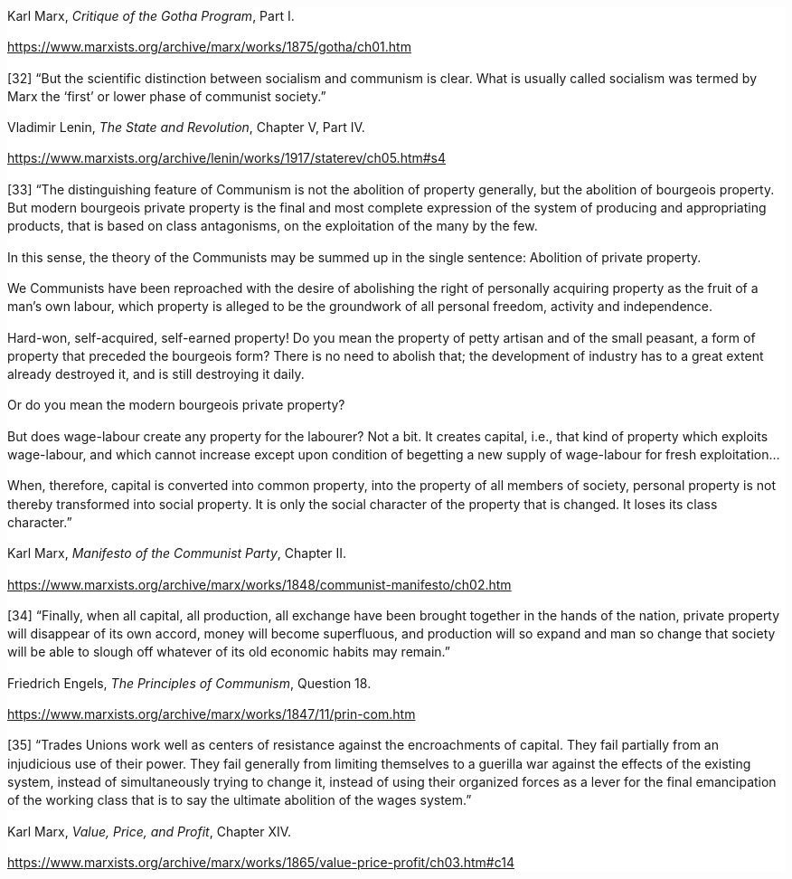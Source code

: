 Karl Marx, <i>Critique of the Gotha Program</i>, Part I.

<a href="url">https://www.marxists.org/archive/marx/works/1875/gotha/ch01.htm</a>

[32] “But the scientific distinction between socialism and communism is clear. What is usually called socialism was termed by Marx the ‘first’ or lower phase of communist society.”

Vladimir Lenin, <i>The State and Revolution</i>, Chapter V, Part IV.

<a href="url">https://www.marxists.org/archive/lenin/works/1917/staterev/ch05.htm#s4</a>

[33] “The distinguishing feature of Communism is not the abolition of property generally, but the abolition of bourgeois property. But modern bourgeois private property is the final and most complete expression of the system of producing and appropriating products, that is based on class antagonisms, on the exploitation of the many by the few.

In this sense, the theory of the Communists may be summed up in the single sentence: Abolition of private property.

We Communists have been reproached with the desire of abolishing the right of personally acquiring property as the fruit of a man’s own labour, which property is alleged to be the groundwork of all personal freedom, activity and independence.

Hard-won, self-acquired, self-earned property! Do you mean the property of petty artisan and of the small peasant, a form of property that preceded the bourgeois form? There is no need to abolish that; the development of industry has to a great extent already destroyed it, and is still destroying it daily.

Or do you mean the modern bourgeois private property?

But does wage-labour create any property for the labourer? Not a bit. It creates capital, i.e., that kind of property which exploits wage-labour, and which cannot increase except upon condition of begetting a new supply of wage-labour for fresh exploitation…

When, therefore, capital is converted into common property, into the property of all members of society, personal property is not thereby transformed into social property. It is only the social character of the property that is changed. It loses its class character.”

Karl Marx, <i>Manifesto of the Communist Party</i>, Chapter II.

<a href="url">https://www.marxists.org/archive/marx/works/1848/communist-manifesto/ch02.htm</a>

[34] “Finally, when all capital, all production, all exchange have been brought together in the hands of the nation, private property will disappear of its own accord, money will become superfluous, and production will so expand and man so change that society will be able to slough off whatever of its old economic habits may remain.”

Friedrich Engels, <i>The Principles of Communism</i>, Question 18.

<a href="url">https://www.marxists.org/archive/marx/works/1847/11/prin-com.htm</a>

[35] “Trades Unions work well as centers of resistance against the encroachments of capital. They fail partially from an injudicious use of their power. They fail generally from limiting themselves to a guerilla war against the effects of the existing system, instead of simultaneously trying to change it, instead of using their organized forces as a lever for the final emancipation of the working class that is to say the ultimate abolition of the wages system.”

Karl Marx, <i>Value, Price, and Profit</i>, Chapter XIV.

<a href="url">https://www.marxists.org/archive/marx/works/1865/value-price-profit/ch03.htm#c14</a>

